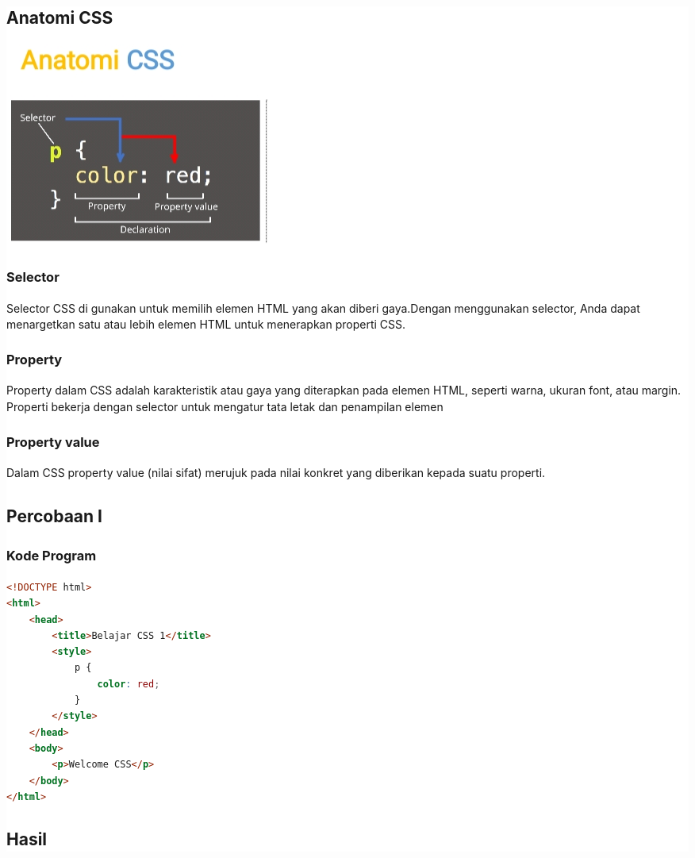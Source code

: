 ## Anatomi CSS

![gambar](AsetRangkumanCSS/Anatomi.jpg)
### Selector
Selector CSS di gunakan untuk memilih elemen HTML yang akan diberi gaya.Dengan menggunakan selector, Anda dapat menargetkan satu atau lebih elemen HTML untuk menerapkan properti CSS.
### Property

Property dalam CSS adalah karakteristik atau gaya yang diterapkan pada elemen HTML, seperti warna, ukuran font, atau margin. Properti bekerja dengan selector untuk mengatur tata letak dan penampilan elemen
### Property value
Dalam CSS property value (nilai sifat) merujuk pada nilai konkret yang diberikan kepada suatu properti.
## Percobaan I
### Kode Program
```html
<!DOCTYPE html>
<html>
    <head>
        <title>Belajar CSS 1</title>
        <style>
            p {
                color: red;
            }
        </style>
    </head>
    <body>
        <p>Welcome CSS</p>
    </body>
</html>
```
## Hasil